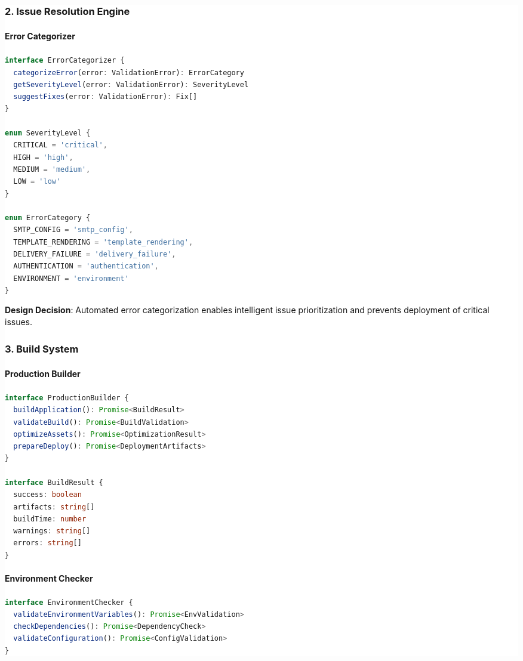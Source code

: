 ### 2. Issue Resolution Engine

#### Error Categorizer
```typescript
interface ErrorCategorizer {
  categorizeError(error: ValidationError): ErrorCategory
  getSeverityLevel(error: ValidationError): SeverityLevel
  suggestFixes(error: ValidationError): Fix[]
}

enum SeverityLevel {
  CRITICAL = 'critical',
  HIGH = 'high', 
  MEDIUM = 'medium',
  LOW = 'low'
}

enum ErrorCategory {
  SMTP_CONFIG = 'smtp_config',
  TEMPLATE_RENDERING = 'template_rendering',
  DELIVERY_FAILURE = 'delivery_failure',
  AUTHENTICATION = 'authentication',
  ENVIRONMENT = 'environment'
}
```

**Design Decision**: Automated error categorization enables intelligent issue prioritization and prevents deployment of critical issues.

### 3. Build System

#### Production Builder
```typescript
interface ProductionBuilder {
  buildApplication(): Promise<BuildResult>
  validateBuild(): Promise<BuildValidation>
  optimizeAssets(): Promise<OptimizationResult>
  prepareDeploy(): Promise<DeploymentArtifacts>
}

interface BuildResult {
  success: boolean
  artifacts: string[]
  buildTime: number
  warnings: string[]
  errors: string[]
}
```

#### Environment Checker
```typescript
interface EnvironmentChecker {
  validateEnvironmentVariables(): Promise<EnvValidation>
  checkDependencies(): Promise<DependencyCheck>
  validateConfiguration(): Promise<ConfigValidation>
}
```
